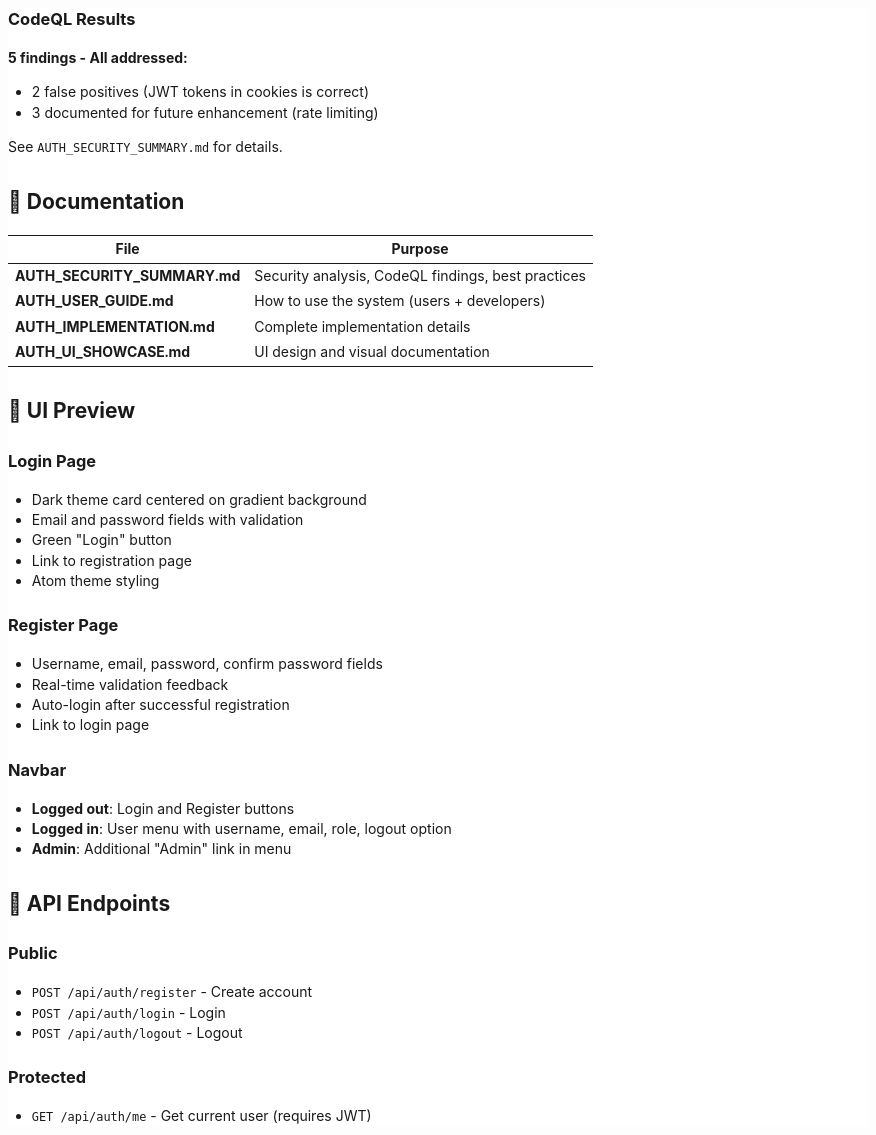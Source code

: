 ### CodeQL Results

**5 findings - All addressed:**
- 2 false positives (JWT tokens in cookies is correct)
- 3 documented for future enhancement (rate limiting)

See `AUTH_SECURITY_SUMMARY.md` for details.

## 📖 Documentation

| File | Purpose |
|------|---------|
| **AUTH_SECURITY_SUMMARY.md** | Security analysis, CodeQL findings, best practices |
| **AUTH_USER_GUIDE.md** | How to use the system (users + developers) |
| **AUTH_IMPLEMENTATION.md** | Complete implementation details |
| **AUTH_UI_SHOWCASE.md** | UI design and visual documentation |

## 🎨 UI Preview

### Login Page
- Dark theme card centered on gradient background
- Email and password fields with validation
- Green "Login" button
- Link to registration page
- Atom theme styling

### Register Page  
- Username, email, password, confirm password fields
- Real-time validation feedback
- Auto-login after successful registration
- Link to login page

### Navbar
- **Logged out**: Login and Register buttons
- **Logged in**: User menu with username, email, role, logout option
- **Admin**: Additional "Admin" link in menu

## 🔗 API Endpoints

### Public
- `POST /api/auth/register` - Create account
- `POST /api/auth/login` - Login
- `POST /api/auth/logout` - Logout

### Protected
- `GET /api/auth/me` - Get current user (requires JWT)

